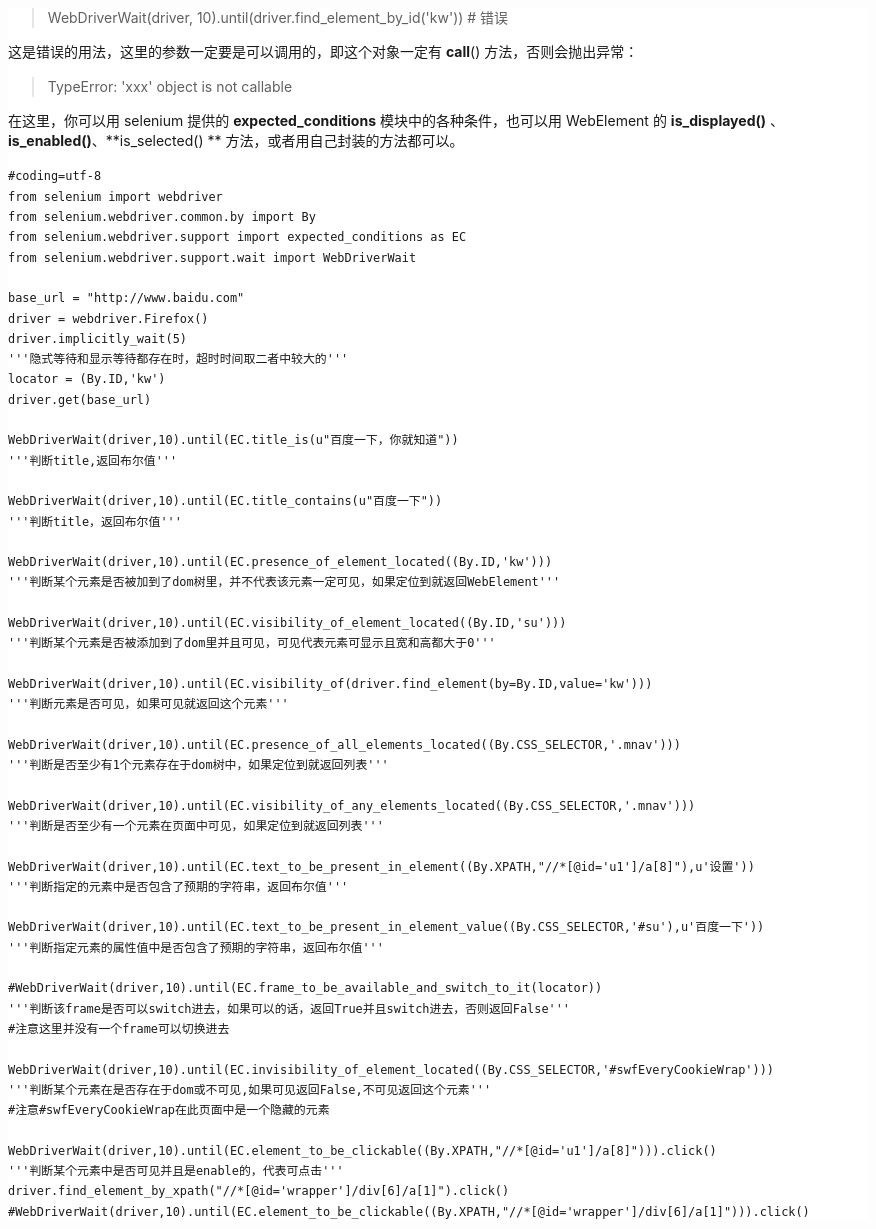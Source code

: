 > WebDriverWait(driver, 10).until(driver.find_element_by_id('kw')) # 错误

这是错误的用法，这里的参数一定要是可以调用的，即这个对象一定有 **call**() 方法，否则会抛出异常：

> TypeError: 'xxx' object is not callable

在这里，你可以用 selenium 提供的 **expected_conditions** 模块中的各种条件，也可以用 WebElement 的 **is_displayed()** 、**is_enabled()**、**is_selected() ** 方法，或者用自己封装的方法都可以。

```
#coding=utf-8
from selenium import webdriver
from selenium.webdriver.common.by import By
from selenium.webdriver.support import expected_conditions as EC
from selenium.webdriver.support.wait import WebDriverWait

base_url = "http://www.baidu.com"
driver = webdriver.Firefox()
driver.implicitly_wait(5)
'''隐式等待和显示等待都存在时，超时时间取二者中较大的'''
locator = (By.ID,'kw')
driver.get(base_url)

WebDriverWait(driver,10).until(EC.title_is(u"百度一下，你就知道"))
'''判断title,返回布尔值'''

WebDriverWait(driver,10).until(EC.title_contains(u"百度一下"))
'''判断title，返回布尔值'''

WebDriverWait(driver,10).until(EC.presence_of_element_located((By.ID,'kw')))
'''判断某个元素是否被加到了dom树里，并不代表该元素一定可见，如果定位到就返回WebElement'''

WebDriverWait(driver,10).until(EC.visibility_of_element_located((By.ID,'su')))
'''判断某个元素是否被添加到了dom里并且可见，可见代表元素可显示且宽和高都大于0'''

WebDriverWait(driver,10).until(EC.visibility_of(driver.find_element(by=By.ID,value='kw')))
'''判断元素是否可见，如果可见就返回这个元素'''

WebDriverWait(driver,10).until(EC.presence_of_all_elements_located((By.CSS_SELECTOR,'.mnav')))
'''判断是否至少有1个元素存在于dom树中，如果定位到就返回列表'''

WebDriverWait(driver,10).until(EC.visibility_of_any_elements_located((By.CSS_SELECTOR,'.mnav')))
'''判断是否至少有一个元素在页面中可见，如果定位到就返回列表'''

WebDriverWait(driver,10).until(EC.text_to_be_present_in_element((By.XPATH,"//*[@id='u1']/a[8]"),u'设置'))
'''判断指定的元素中是否包含了预期的字符串，返回布尔值'''

WebDriverWait(driver,10).until(EC.text_to_be_present_in_element_value((By.CSS_SELECTOR,'#su'),u'百度一下'))
'''判断指定元素的属性值中是否包含了预期的字符串，返回布尔值'''

#WebDriverWait(driver,10).until(EC.frame_to_be_available_and_switch_to_it(locator))
'''判断该frame是否可以switch进去，如果可以的话，返回True并且switch进去，否则返回False'''
#注意这里并没有一个frame可以切换进去

WebDriverWait(driver,10).until(EC.invisibility_of_element_located((By.CSS_SELECTOR,'#swfEveryCookieWrap')))
'''判断某个元素在是否存在于dom或不可见,如果可见返回False,不可见返回这个元素'''
#注意#swfEveryCookieWrap在此页面中是一个隐藏的元素

WebDriverWait(driver,10).until(EC.element_to_be_clickable((By.XPATH,"//*[@id='u1']/a[8]"))).click()
'''判断某个元素中是否可见并且是enable的，代表可点击'''
driver.find_element_by_xpath("//*[@id='wrapper']/div[6]/a[1]").click()
#WebDriverWait(driver,10).until(EC.element_to_be_clickable((By.XPATH,"//*[@id='wrapper']/div[6]/a[1]"))).click()
```